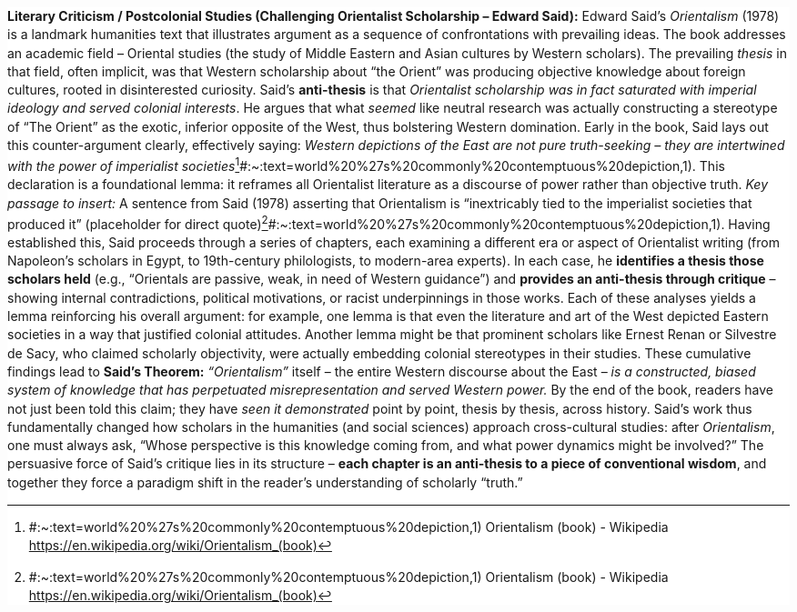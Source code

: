 **Literary Criticism / Postcolonial Studies (Challenging Orientalist Scholarship – Edward Said):** Edward Said’s *Orientalism* (1978) is a landmark humanities text that illustrates argument as a sequence of confrontations with prevailing ideas. The book addresses an academic field – Oriental studies (the study of Middle Eastern and Asian cultures by Western scholars). The prevailing *thesis* in that field, often implicit, was that Western scholarship about “the Orient” was producing objective knowledge about foreign cultures, rooted in disinterested curiosity. Said’s **anti-thesis** is that *Orientalist scholarship was in fact saturated with imperial ideology and served colonial interests*. He argues that what *seemed* like neutral research was actually constructing a stereotype of “The Orient” as the exotic, inferior opposite of the West, thus bolstering Western domination. Early in the book, Said lays out this counter-argument clearly, effectively saying: *Western depictions of the East are not pure truth-seeking – they are intertwined with the power of imperialist societies*[^21]#:~:text=world%20%27s%20commonly%20contemptuous%20depiction,1). This declaration is a foundational lemma: it reframes all Orientalist literature as a discourse of power rather than objective truth. *Key passage to insert:* A sentence from Said (1978) asserting that Orientalism is “inextricably tied to the imperialist societies that produced it” (placeholder for direct quote)[^21]#:~:text=world%20%27s%20commonly%20contemptuous%20depiction,1). Having established this, Said proceeds through a series of chapters, each examining a different era or aspect of Orientalist writing (from Napoleon’s scholars in Egypt, to 19th-century philologists, to modern-area experts). In each case, he **identifies a thesis those scholars held** (e.g., “Orientals are passive, weak, in need of Western guidance”) and **provides an anti-thesis through critique** – showing internal contradictions, political motivations, or racist underpinnings in those works. Each of these analyses yields a lemma reinforcing his overall argument: for example, one lemma is that even the literature and art of the West depicted Eastern societies in a way that justified colonial attitudes. Another lemma might be that prominent scholars like Ernest Renan or Silvestre de Sacy, who claimed scholarly objectivity, were actually embedding colonial stereotypes in their studies. These cumulative findings lead to **Said’s Theorem:** *“Orientalism”* itself – the entire Western discourse about the East – *is a constructed, biased system of knowledge that has perpetuated misrepresentation and served Western power.* By the end of the book, readers have not just been told this claim; they have *seen it demonstrated* point by point, thesis by thesis, across history. Said’s work thus fundamentally changed how scholars in the humanities (and social sciences) approach cross-cultural studies: after *Orientalism*, one must always ask, “Whose perspective is this knowledge coming from, and what power dynamics might be involved?” The persuasive force of Said’s critique lies in its structure – **each chapter is an anti-thesis to a piece of conventional wisdom**, and together they force a paradigm shift in the reader’s understanding of scholarly “truth.”


[^1]:  [^28]:  [^29]:  [^30]:  [^31]:  [^32]:  [^33]:  [^34]:  [^35]:  Academic Writing — Framing an Argument as They Say, I Say – David Labaree on Schooling, History, and Writing <https://davidlabaree.com/2022/02/10/academic-writing-framing-an-argument-as-they-say-i-say/>
[^2]:  [^3]:  [^4]:  [^5]:  The Interpretation of Cultures - Wikipedia <https://en.wikipedia.org/wiki/The_Interpretation_of_Cultures>
[^6]:  [^7]:  [^8]:  TheProblemofSocialCost.md
[^9]:  [^11]:  James M. Buchanan and why government can’t do it allPhilanthropy Daily <https://philanthropydaily.com/james-m-buchanan-and-why-government-cant-do-it-all/>
[^10]:  The Naked Emperor: Politics without Romance in The Calculus of Consent <https://www.independent.org/wp-content/uploads/tir/2020/03/tir_24_4_11_shughart.pdf>
[^12]:  [^13]:  [^14]:  [^15]:  [^16]:  Prospect Theory: An Analysis of Decision under Risk <https://web.mit.edu/curhan/www/docs/Articles/15341_Readings/Behavioral_Decision_Theory/Kahneman_Tversky_1979_Prospect_theory.pdf>
[^17]:  [^18]:  Prospect theory - Wikipedia <https://en.wikipedia.org/wiki/Prospect_theory>
[^19]:  Discipline and Punish - Wikipedia <https://en.wikipedia.org/wiki/Discipline_and_Punish>
[^20]:  Michel Foucault - Stanford Encyclopedia of Philosophy <https://plato.stanford.edu/entries/foucault/>
[^21]: #:~:text=world%20%27s%20commonly%20contemptuous%20depiction,1) Orientalism (book) - Wikipedia <https://en.wikipedia.org/wiki/Orientalism_(book)>
[^22]:  [^23]:  [^24]:  [^25]:  [^26]:  [^27]:  Feminism/Literature/Gender Trouble - Wikibooks, open books for an open world <https://en.wikibooks.org/wiki/Feminism/Literature/Gender_Trouble>